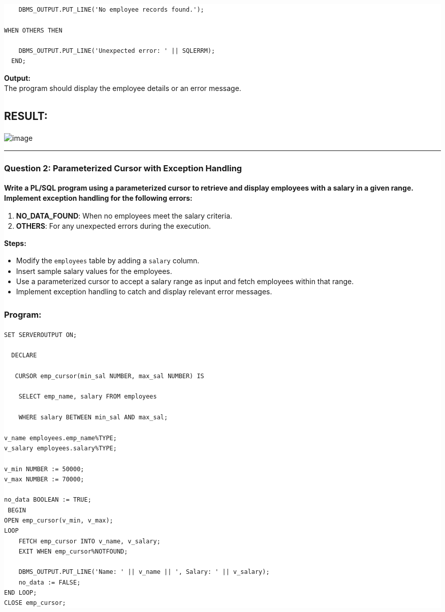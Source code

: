         DBMS_OUTPUT.PUT_LINE('No employee records found.');
        
    WHEN OTHERS THEN
    
        DBMS_OUTPUT.PUT_LINE('Unexpected error: ' || SQLERRM);
      END;
**Output:**  
The program should display the employee details or an error message.
## RESULT:
![image](https://github.com/user-attachments/assets/ac94fde1-161f-463a-8177-57914bd3284b)

---

### **Question 2: Parameterized Cursor with Exception Handling**

**Write a PL/SQL program using a parameterized cursor to retrieve and display employees with a salary in a given range. Implement exception handling for the following errors:**

1. **NO_DATA_FOUND**: When no employees meet the salary criteria.
2. **OTHERS**: For any unexpected errors during the execution.

**Steps:**

- Modify the `employees` table by adding a `salary` column.
- Insert sample salary values for the employees.
- Use a parameterized cursor to accept a salary range as input and fetch employees within that range.
- Implement exception handling to catch and display relevant error messages.

### Program:
    SET SERVEROUTPUT ON;

      DECLARE
  
       CURSOR emp_cursor(min_sal NUMBER, max_sal NUMBER) IS
    
        SELECT emp_name, salary FROM employees
        
        WHERE salary BETWEEN min_sal AND max_sal;

    v_name employees.emp_name%TYPE;
    v_salary employees.salary%TYPE;

    v_min NUMBER := 50000;
    v_max NUMBER := 70000;

    no_data BOOLEAN := TRUE;
     BEGIN
    OPEN emp_cursor(v_min, v_max);
    LOOP
        FETCH emp_cursor INTO v_name, v_salary;
        EXIT WHEN emp_cursor%NOTFOUND;

        DBMS_OUTPUT.PUT_LINE('Name: ' || v_name || ', Salary: ' || v_salary);
        no_data := FALSE;
    END LOOP;
    CLOSE emp_cursor;
